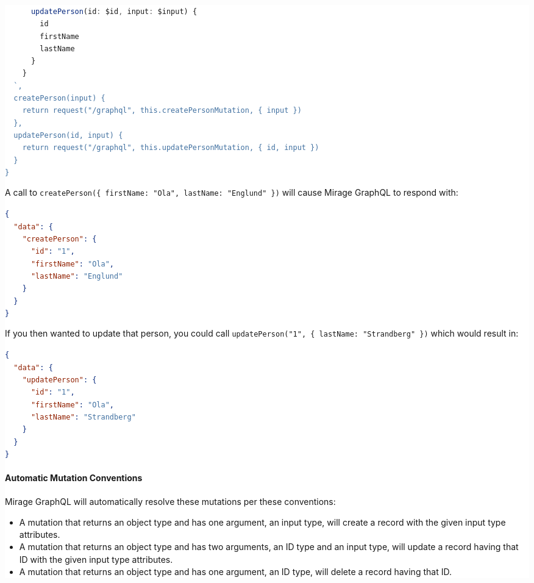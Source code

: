 ```javascript
      updatePerson(id: $id, input: $input) {
        id
        firstName
        lastName
      }
    }
  `,
  createPerson(input) {
    return request("/graphql", this.createPersonMutation, { input })
  },
  updatePerson(id, input) {
    return request("/graphql", this.updatePersonMutation, { id, input })
  }
}
```

A call to `createPerson({ firstName: "Ola", lastName: "Englund" })` will cause Mirage GraphQL to respond with:

```json
{
  "data": {
    "createPerson": {
      "id": "1",
      "firstName": "Ola",
      "lastName": "Englund"
    }
  }
}
```

If you then wanted to update that person, you could call `updatePerson("1", { lastName: "Strandberg" })` which would result in:

```json
{
  "data": {
    "updatePerson": {
      "id": "1",
      "firstName": "Ola",
      "lastName": "Strandberg"
    }
  }
}
```

#### Automatic Mutation Conventions

Mirage GraphQL will automatically resolve these mutations per these conventions:

* A mutation that returns an object type and has one argument, an input type, will create a record with the given input type attributes.
* A mutation that returns an object type and has two arguments, an ID type and an input type, will update a record having that ID with the given input type attributes.
* A mutation that returns an object type and has one argument, an ID type, will delete a record having that ID.
